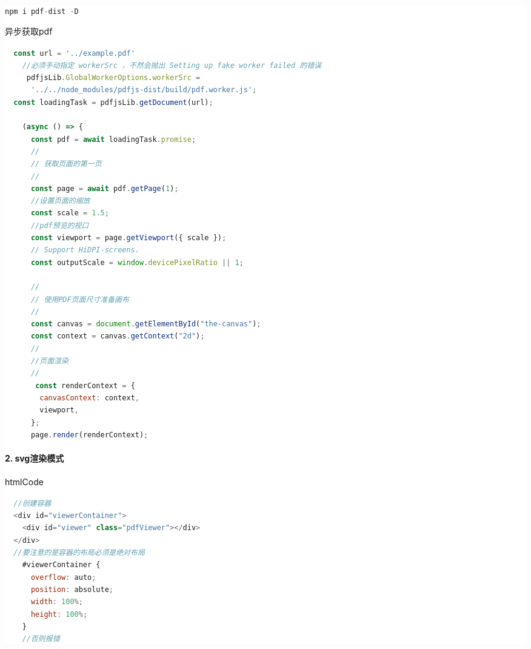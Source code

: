 ```javascript
npm i pdf-dist -D
```

异步获取pdf

```javascript
  const url = '../example.pdf'
    //必须手动指定 workerSrc ，不然会抛出 Setting up fake worker failed 的错误
     pdfjsLib.GlobalWorkerOptions.workerSrc =
      '../../node_modules/pdfjs-dist/build/pdf.worker.js';
  const loadingTask = pdfjsLib.getDocument(url);

    (async () => {
      const pdf = await loadingTask.promise;
      //
      // 获取页面的第一页
      //
      const page = await pdf.getPage(1);
      //设置页面的缩放
      const scale = 1.5;
      //pdf预览的视口
      const viewport = page.getViewport({ scale });
      // Support HiDPI-screens.
      const outputScale = window.devicePixelRatio || 1;

      //
      // 使用PDF页面尺寸准备画布
      //
      const canvas = document.getElementById("the-canvas");
      const context = canvas.getContext("2d");
      //
      //页面渲染
      //
       const renderContext = {
        canvasContext: context,
        viewport,
      };
      page.render(renderContext);

```

#### 2. svg渲染模式

htmlCode

```javascript
  //创建容器
  <div id="viewerContainer">
    <div id="viewer" class="pdfViewer"></div>
  </div>
  //要注意的是容器的布局必须是绝对布局
    #viewerContainer {
      overflow: auto;
      position: absolute;
      width: 100%;
      height: 100%;
    }
    //否则报错
```
